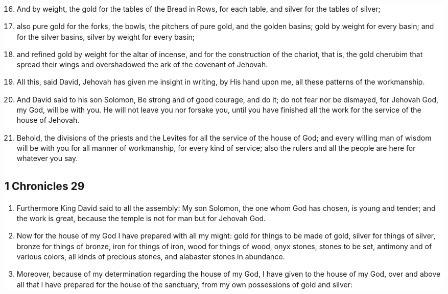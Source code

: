 16. And by weight, the gold for the tables of the Bread in Rows, for each table, and silver for the tables of silver;

17. also pure gold for the forks, the bowls, the pitchers of pure gold, and the golden basins; gold by weight for every basin; and for the silver basins, silver by weight for every basin;

18. and refined gold by weight for the altar of incense, and for the construction of the chariot, that is, the gold cherubim that spread their wings and overshadowed the ark of the covenant of Jehovah.

19. All this, said David, Jehovah has given me insight in writing, by His hand upon me, all these patterns of the workmanship.

20. And David said to his son Solomon, Be strong and of good courage, and do it; do not fear nor be dismayed, for Jehovah God, my God, will be with you. He will not leave you nor forsake you, until you have finished all the work for the service of the house of Jehovah.

21. Behold, the divisions of the priests and the Levites for all the service of the house of God; and every willing man of wisdom will be with you for all manner of workmanship, for every kind of service; also the rulers and all the people are here for whatever you say.

## 1 Chronicles 29

1. Furthermore King David said to all the assembly: My son Solomon, the one whom God has chosen, is young and tender; and the work is great, because the temple is not for man but for Jehovah God.

2. Now for the house of my God I have prepared with all my might: gold for things to be made of gold, silver for things of silver, bronze for things of bronze, iron for things of iron, wood for things of wood, onyx stones, stones to be set, antimony and of various colors, all kinds of precious stones, and alabaster stones in abundance.

3. Moreover, because of my determination regarding the house of my God, I have given to the house of my God, over and above all that I have prepared for the house of the sanctuary, from my own possessions of gold and silver:

